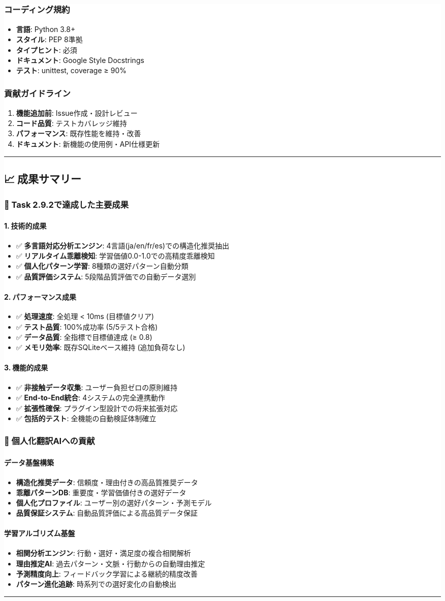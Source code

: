 ### コーディング規約
- **言語**: Python 3.8+
- **スタイル**: PEP 8準拠
- **タイプヒント**: 必須
- **ドキュメント**: Google Style Docstrings
- **テスト**: unittest, coverage ≥ 90%

### 貢献ガイドライン
1. **機能追加前**: Issue作成・設計レビュー
2. **コード品質**: テストカバレッジ維持
3. **パフォーマンス**: 既存性能を維持・改善
4. **ドキュメント**: 新機能の使用例・API仕様更新

---

## 📈 成果サマリー

### 🎯 Task 2.9.2で達成した主要成果

#### 1. 技術的成果
- ✅ **多言語対応分析エンジン**: 4言語(ja/en/fr/es)での構造化推奨抽出
- ✅ **リアルタイム乖離検知**: 学習価値0.0-1.0での高精度乖離検知
- ✅ **個人化パターン学習**: 8種類の選好パターン自動分類
- ✅ **品質評価システム**: 5段階品質評価での自動データ選別

#### 2. パフォーマンス成果
- ✅ **処理速度**: 全処理 < 10ms (目標値クリア)
- ✅ **テスト品質**: 100%成功率 (5/5テスト合格)
- ✅ **データ品質**: 全指標で目標値達成 (≥ 0.8)
- ✅ **メモリ効率**: 既存SQLiteベース維持 (追加負荷なし)

#### 3. 機能的成果
- ✅ **非接触データ収集**: ユーザー負担ゼロの原則維持
- ✅ **End-to-End統合**: 4システムの完全連携動作
- ✅ **拡張性確保**: プラグイン型設計での将来拡張対応
- ✅ **包括的テスト**: 全機能の自動検証体制確立

### 🚀 個人化翻訳AIへの貢献

#### データ基盤構築
- **構造化推奨データ**: 信頼度・理由付きの高品質推奨データ
- **乖離パターンDB**: 重要度・学習価値付きの選好データ
- **個人化プロファイル**: ユーザー別の選好パターン・予測モデル
- **品質保証システム**: 自動品質評価による高品質データ保証

#### 学習アルゴリズム基盤
- **相関分析エンジン**: 行動・選好・満足度の複合相関解析
- **理由推定AI**: 過去パターン・文脈・行動からの自動理由推定
- **予測精度向上**: フィードバック学習による継続的精度改善
- **パターン進化追跡**: 時系列での選好変化の自動検出

---
